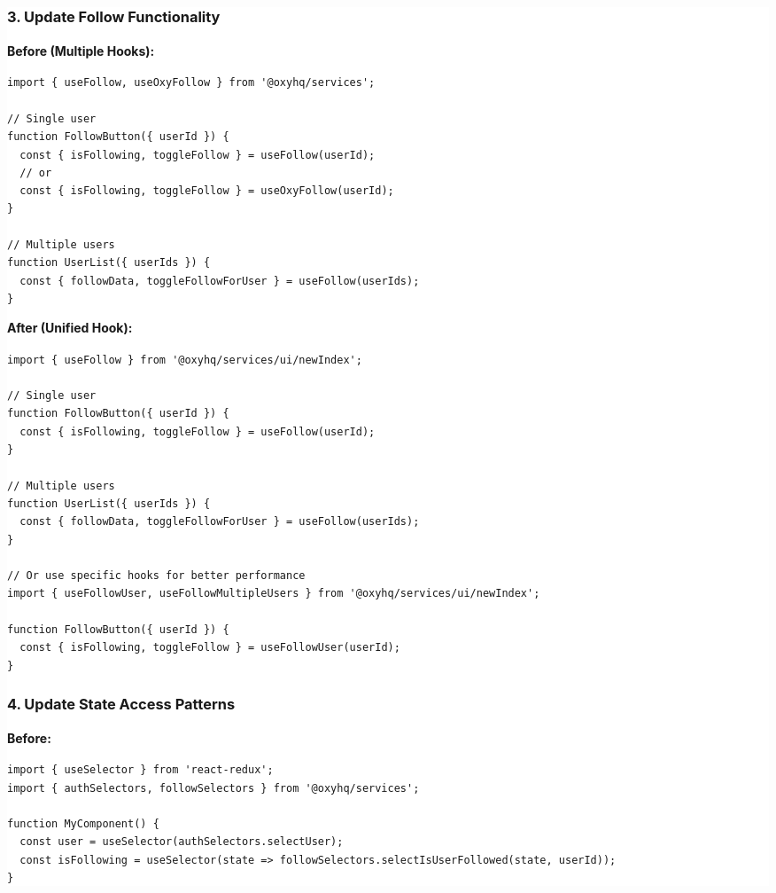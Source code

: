 ### 3. Update Follow Functionality

**Before (Multiple Hooks):**
```tsx
import { useFollow, useOxyFollow } from '@oxyhq/services';

// Single user
function FollowButton({ userId }) {
  const { isFollowing, toggleFollow } = useFollow(userId);
  // or
  const { isFollowing, toggleFollow } = useOxyFollow(userId);
}

// Multiple users
function UserList({ userIds }) {
  const { followData, toggleFollowForUser } = useFollow(userIds);
}
```

**After (Unified Hook):**
```tsx
import { useFollow } from '@oxyhq/services/ui/newIndex';

// Single user
function FollowButton({ userId }) {
  const { isFollowing, toggleFollow } = useFollow(userId);
}

// Multiple users  
function UserList({ userIds }) {
  const { followData, toggleFollowForUser } = useFollow(userIds);
}

// Or use specific hooks for better performance
import { useFollowUser, useFollowMultipleUsers } from '@oxyhq/services/ui/newIndex';

function FollowButton({ userId }) {
  const { isFollowing, toggleFollow } = useFollowUser(userId);
}
```

### 4. Update State Access Patterns

**Before:**
```tsx
import { useSelector } from 'react-redux';
import { authSelectors, followSelectors } from '@oxyhq/services';

function MyComponent() {
  const user = useSelector(authSelectors.selectUser);
  const isFollowing = useSelector(state => followSelectors.selectIsUserFollowed(state, userId));
}
```
